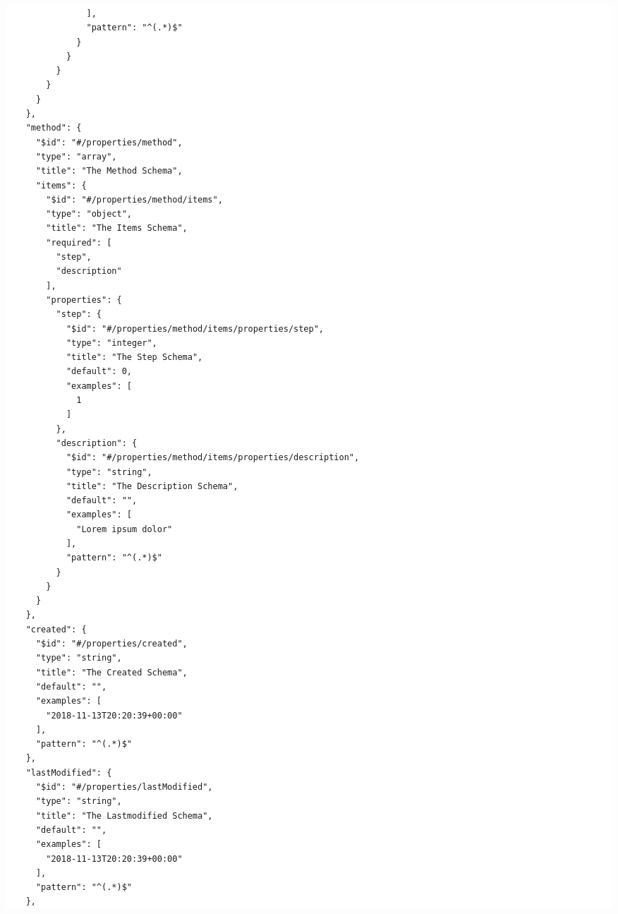 ```
                ],
                "pattern": "^(.*)$"
              }
            }
          }
        }
      }
    },
    "method": {
      "$id": "#/properties/method",
      "type": "array",
      "title": "The Method Schema",
      "items": {
        "$id": "#/properties/method/items",
        "type": "object",
        "title": "The Items Schema",
        "required": [
          "step",
          "description"
        ],
        "properties": {
          "step": {
            "$id": "#/properties/method/items/properties/step",
            "type": "integer",
            "title": "The Step Schema",
            "default": 0,
            "examples": [
              1
            ]
          },
          "description": {
            "$id": "#/properties/method/items/properties/description",
            "type": "string",
            "title": "The Description Schema",
            "default": "",
            "examples": [
              "Lorem ipsum dolor"
            ],
            "pattern": "^(.*)$"
          }
        }
      }
    },
    "created": {
      "$id": "#/properties/created",
      "type": "string",
      "title": "The Created Schema",
      "default": "",
      "examples": [
        "2018-11-13T20:20:39+00:00"
      ],
      "pattern": "^(.*)$"
    },
    "lastModified": {
      "$id": "#/properties/lastModified",
      "type": "string",
      "title": "The Lastmodified Schema",
      "default": "",
      "examples": [
        "2018-11-13T20:20:39+00:00"
      ],
      "pattern": "^(.*)$"
    },
```